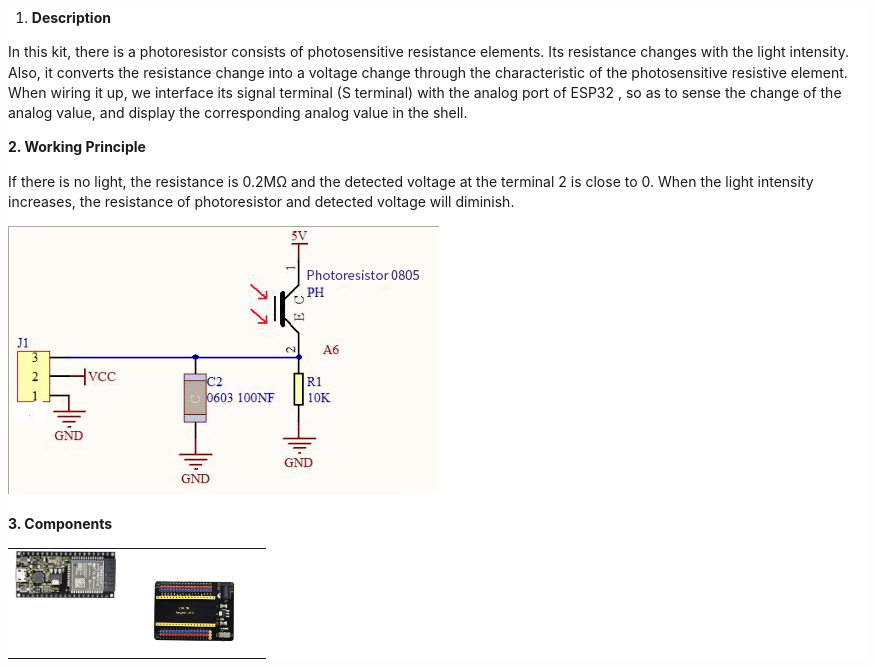 1.  **Description**

In this kit, there is a photoresistor consists of photosensitive
resistance elements. Its resistance changes with the light intensity.
Also, it converts the resistance change into a voltage change through
the characteristic of the photosensitive resistive element. When wiring
it up, we interface its signal terminal (S terminal) with the analog
port of ESP32 , so as to sense the change of the analog value, and
display the corresponding analog value in the shell.

**2. Working Principle**

If there is no light, the resistance is 0.2MΩ and the detected voltage
at the terminal 2 is close to 0. When the light intensity increases, the
resistance of photoresistor and detected voltage will diminish.

![](media/651e70e24ecca152ec701deb7a6ea102.png)

**3. Components**

<table>
<tbody>
<tr class="odd">
<td><img src="https://raw.githubusercontent.com/keyestudio/KS5007-KS5008-Keyestudio-ESP32-24-in-1-Sensor-Kit-Arduino/master/media/c9020c6015e55923afec197ab9d03fae.png" style="width:1.05278in;height:0.48819in" alt="4" /></td>
<td><img src="https://raw.githubusercontent.com/keyestudio/KS5007-KS5008-Keyestudio-ESP32-24-in-1-Sensor-Kit-Arduino/master/media/6d96c844b0260ad712130945d692a7a2.jpeg" style="width:1.34444in;height:1.02986in" alt="ks0465-1" /></td>